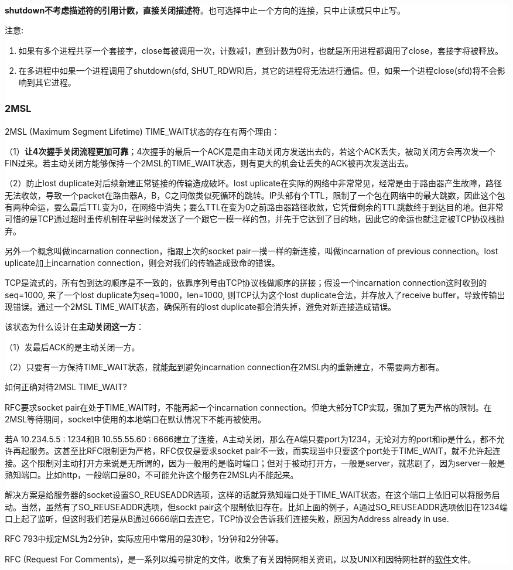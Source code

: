 **shutdown不考虑描述符的引用计数，直接关闭描述符**。也可选择中止一个方向的连接，只中止读或只中止写。

注意:

1.  如果有多个进程共享一个套接字，close每被调用一次，计数减1，直到计数为0时，也就是所用进程都调用了close，套接字将被释放。

2.  在多进程中如果一个进程调用了shutdown(sfd,
    SHUT\_RDWR)后，其它的进程将无法进行通信。但，如果一个进程close(sfd)将不会影响到其它进程。

### 2MSL

2MSL (Maximum Segment Lifetime) TIME\_WAIT状态的存在有两个理由：

（1）**让4次握手关闭流程更加可靠**；4次握手的最后一个ACK是是由主动关闭方发送出去的，若这个ACK丢失，被动关闭方会再次发一个FIN过来。若主动关闭方能够保持一个2MSL的TIME\_WAIT状态，则有更大的机会让丢失的ACK被再次发送出去。

（2）防止lost duplicate对后续新建正常链接的传输造成破坏。lost
uplicate在实际的网络中非常常见，经常是由于路由器产生故障，路径无法收敛，导致一个packet在路由器A，B，C之间做类似死循环的跳转。IP头部有个TTL，限制了一个包在网络中的最大跳数，因此这个包有两种命运，要么最后TTL变为0，在网络中消失；要么TTL在变为0之前路由器路径收敛，它凭借剩余的TTL跳数终于到达目的地。但非常可惜的是TCP通过超时重传机制在早些时候发送了一个跟它一模一样的包，并先于它达到了目的地，因此它的命运也就注定被TCP协议栈抛弃。

另外一个概念叫做incarnation connection，指跟上次的socket
pair一摸一样的新连接，叫做incarnation of previous connection。lost
uplicate加上incarnation connection，则会对我们的传输造成致命的错误。

TCP是流式的，所有包到达的顺序是不一致的，依靠序列号由TCP协议栈做顺序的拼接；假设一个incarnation
connection这时收到的seq=1000, 来了一个lost duplicate为seq=1000，len=1000,
则TCP认为这个lost duplicate合法，并存放入了receive
buffer，导致传输出现错误。通过一个2MSL TIME\_WAIT状态，确保所有的lost
duplicate都会消失掉，避免对新连接造成错误。

该状态为什么设计在**主动关闭这一方**：

（1）发最后ACK的是主动关闭一方。

（2）只要有一方保持TIME\_WAIT状态，就能起到避免incarnation
connection在2MSL内的重新建立，不需要两方都有。

如何正确对待2MSL TIME\_WAIT?

RFC要求socket pair在处于TIME\_WAIT时，不能再起一个incarnation
connection。但绝大部分TCP实现，强加了更为严格的限制。在2MSL等待期间，socket中使用的本地端口在默认情况下不能再被使用。

若A 10.234.5.5 : 1234和B 10.55.55.60 :
6666建立了连接，A主动关闭，那么在A端只要port为1234，无论对方的port和ip是什么，都不允许再起服务。这甚至比RFC限制更为严格，RFC仅仅是要求socket
pair不一致，而实现当中只要这个port处于TIME\_WAIT，就不允许起连接。这个限制对主动打开方来说是无所谓的，因为一般用的是临时端口；但对于被动打开方，一般是server，就悲剧了，因为server一般是熟知端口。比如http，一般端口是80，不可能允许这个服务在2MSL内不能起来。

解决方案是给服务器的socket设置SO\_REUSEADDR选项，这样的话就算熟知端口处于TIME\_WAIT状态，在这个端口上依旧可以将服务启动。当然，虽然有了SO\_REUSEADDR选项，但sockt
pair这个限制依旧存在。比如上面的例子，A通过SO\_REUSEADDR选项依旧在1234端口上起了监听，但这时我们若是从B通过6666端口去连它，TCP协议会告诉我们连接失败，原因为Address
already in use.

RFC 793中规定MSL为2分钟，实际应用中常用的是30秒，1分钟和2分钟等。

RFC (Request For
Comments)，是一系列以编号排定的文件。收集了有关因特网相关资讯，以及UNIX和因特网社群的[软件](http://baike.baidu.com/view/37.htm)文件。

